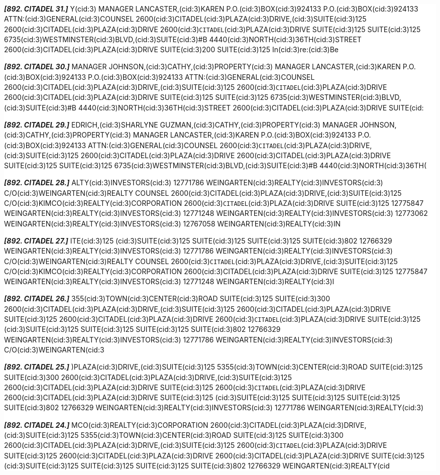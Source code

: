 ***[892. CITADEL 31.]*** Y(cid:3) MANAGER LANCASTER,(cid:3)KAREN P.O.(cid:3)BOX(cid:3)924133 P.O.(cid:3)BOX(cid:3)924133 ATTN:(cid:3)GENERAL(cid:3)COUNSEL 2600(cid:3)CITADEL(cid:3)PLAZA(cid:3)DRIVE,(cid:3)SUITE(cid:3)125 2600(cid:3)CITADEL(cid:3)PLAZA(cid:3)DRIVE 2600(cid:3)`CITADEL`(cid:3)PLAZA(cid:3)DRIVE SUITE(cid:3)125 SUITE(cid:3)125 6735(cid:3)WESTMINSTER(cid:3)BLVD,(cid:3)SUITE(cid:3)#B 4440(cid:3)NORTH(cid:3)36TH(cid:3)STREET 2600(cid:3)CITADEL(cid:3)PLAZA(cid:3)DRIVE SUITE(cid:3)200 SUITE(cid:3)125 In(cid:3)re:(cid:3)Be

***[892. CITADEL 30.]*** MANAGER JOHNSON,(cid:3)CATHY,(cid:3)PROPERTY(cid:3) MANAGER LANCASTER,(cid:3)KAREN P.O.(cid:3)BOX(cid:3)924133 P.O.(cid:3)BOX(cid:3)924133 ATTN:(cid:3)GENERAL(cid:3)COUNSEL 2600(cid:3)CITADEL(cid:3)PLAZA(cid:3)DRIVE,(cid:3)SUITE(cid:3)125 2600(cid:3)`CITADEL`(cid:3)PLAZA(cid:3)DRIVE 2600(cid:3)CITADEL(cid:3)PLAZA(cid:3)DRIVE SUITE(cid:3)125 SUITE(cid:3)125 6735(cid:3)WESTMINSTER(cid:3)BLVD,(cid:3)SUITE(cid:3)#B 4440(cid:3)NORTH(cid:3)36TH(cid:3)STREET 2600(cid:3)CITADEL(cid:3)PLAZA(cid:3)DRIVE SUITE(cid:

***[892. CITADEL 29.]*** EDRICH,(cid:3)SHARLYNE GUZMAN,(cid:3)CATHY,(cid:3)PROPERTY(cid:3) MANAGER JOHNSON,(cid:3)CATHY,(cid:3)PROPERTY(cid:3) MANAGER LANCASTER,(cid:3)KAREN P.O.(cid:3)BOX(cid:3)924133 P.O.(cid:3)BOX(cid:3)924133 ATTN:(cid:3)GENERAL(cid:3)COUNSEL 2600(cid:3)`CITADEL`(cid:3)PLAZA(cid:3)DRIVE,(cid:3)SUITE(cid:3)125 2600(cid:3)CITADEL(cid:3)PLAZA(cid:3)DRIVE 2600(cid:3)CITADEL(cid:3)PLAZA(cid:3)DRIVE SUITE(cid:3)125 SUITE(cid:3)125 6735(cid:3)WESTMINSTER(cid:3)BLVD,(cid:3)SUITE(cid:3)#B 4440(cid:3)NORTH(cid:3)36TH(

***[892. CITADEL 28.]*** ALTY(cid:3)INVESTORS(cid:3) 12771786 WEINGARTEN(cid:3)REALTY(cid:3)INVESTORS(cid:3) C/O(cid:3)WEINGARTEN(cid:3)REALTY COUNSEL 2600(cid:3)CITADEL(cid:3)PLAZA(cid:3)DRIVE,(cid:3)SUITE(cid:3)125 C/O(cid:3)KIMCO(cid:3)REALTY(cid:3)CORPORATION 2600(cid:3)`CITADEL`(cid:3)PLAZA(cid:3)DRIVE SUITE(cid:3)125 12775847 WEINGARTEN(cid:3)REALTY(cid:3)INVESTORS(cid:3) 12771248 WEINGARTEN(cid:3)REALTY(cid:3)INVESTORS(cid:3) 12773062 WEINGARTEN(cid:3)REALTY(cid:3)INVESTORS(cid:3) 12767058 WEINGARTEN(cid:3)REALTY(cid:3)IN

***[892. CITADEL 27.]*** ITE(cid:3)125 (cid:3)SUITE(cid:3)125 SUITE(cid:3)125 SUITE(cid:3)125 SUITE(cid:3)802 12766329 WEINGARTEN(cid:3)REALTY(cid:3)INVESTORS(cid:3) 12771786 WEINGARTEN(cid:3)REALTY(cid:3)INVESTORS(cid:3) C/O(cid:3)WEINGARTEN(cid:3)REALTY COUNSEL 2600(cid:3)`CITADEL`(cid:3)PLAZA(cid:3)DRIVE,(cid:3)SUITE(cid:3)125 C/O(cid:3)KIMCO(cid:3)REALTY(cid:3)CORPORATION 2600(cid:3)CITADEL(cid:3)PLAZA(cid:3)DRIVE SUITE(cid:3)125 12775847 WEINGARTEN(cid:3)REALTY(cid:3)INVESTORS(cid:3) 12771248 WEINGARTEN(cid:3)REALTY(cid:3)I

***[892. CITADEL 26.]*** 355(cid:3)TOWN(cid:3)CENTER(cid:3)ROAD SUITE(cid:3)125 SUITE(cid:3)300 2600(cid:3)CITADEL(cid:3)PLAZA(cid:3)DRIVE,(cid:3)SUITE(cid:3)125 2600(cid:3)CITADEL(cid:3)PLAZA(cid:3)DRIVE SUITE(cid:3)125 2600(cid:3)CITADEL(cid:3)PLAZA(cid:3)DRIVE 2600(cid:3)`CITADEL`(cid:3)PLAZA(cid:3)DRIVE SUITE(cid:3)125 (cid:3)SUITE(cid:3)125 SUITE(cid:3)125 SUITE(cid:3)125 SUITE(cid:3)802 12766329 WEINGARTEN(cid:3)REALTY(cid:3)INVESTORS(cid:3) 12771786 WEINGARTEN(cid:3)REALTY(cid:3)INVESTORS(cid:3) C/O(cid:3)WEINGARTEN(cid:3

***[892. CITADEL 25.]*** )PLAZA(cid:3)DRIVE,(cid:3)SUITE(cid:3)125 5355(cid:3)TOWN(cid:3)CENTER(cid:3)ROAD SUITE(cid:3)125 SUITE(cid:3)300 2600(cid:3)CITADEL(cid:3)PLAZA(cid:3)DRIVE,(cid:3)SUITE(cid:3)125 2600(cid:3)CITADEL(cid:3)PLAZA(cid:3)DRIVE SUITE(cid:3)125 2600(cid:3)`CITADEL`(cid:3)PLAZA(cid:3)DRIVE 2600(cid:3)CITADEL(cid:3)PLAZA(cid:3)DRIVE SUITE(cid:3)125 (cid:3)SUITE(cid:3)125 SUITE(cid:3)125 SUITE(cid:3)125 SUITE(cid:3)802 12766329 WEINGARTEN(cid:3)REALTY(cid:3)INVESTORS(cid:3) 12771786 WEINGARTEN(cid:3)REALTY(cid:3)

***[892. CITADEL 24.]*** MCO(cid:3)REALTY(cid:3)CORPORATION 2600(cid:3)CITADEL(cid:3)PLAZA(cid:3)DRIVE,(cid:3)SUITE(cid:3)125 5355(cid:3)TOWN(cid:3)CENTER(cid:3)ROAD SUITE(cid:3)125 SUITE(cid:3)300 2600(cid:3)CITADEL(cid:3)PLAZA(cid:3)DRIVE,(cid:3)SUITE(cid:3)125 2600(cid:3)`CITADEL`(cid:3)PLAZA(cid:3)DRIVE SUITE(cid:3)125 2600(cid:3)CITADEL(cid:3)PLAZA(cid:3)DRIVE 2600(cid:3)CITADEL(cid:3)PLAZA(cid:3)DRIVE SUITE(cid:3)125 (cid:3)SUITE(cid:3)125 SUITE(cid:3)125 SUITE(cid:3)125 SUITE(cid:3)802 12766329 WEINGARTEN(cid:3)REALTY(cid
